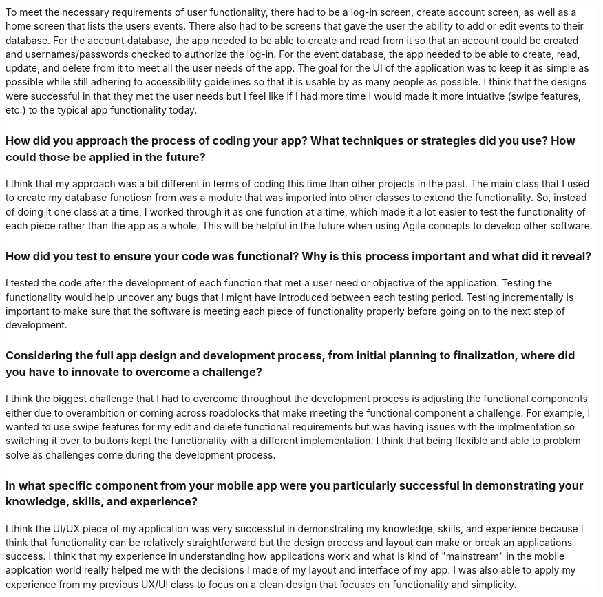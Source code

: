 To meet the necessary requirements of user functionality, there had to be a log-in screen, create account screen, as well as a home screen that lists the users events.  There also had to be screens that gave the user the ability to add or edit events to their database. For the account database, the app needed to be able to create and read from it so that an account could be created and usernames/passwords checked to authorize the log-in.  For the event database, the app needed to be able to create, read, update, and delete from it to meet all the user needs of the app.  The goal for the UI of the application was to keep it as simple as possible while still adhering to accessibility goidelines so that it is usable by as many people as possible.  I think that the designs were successful in that they met the user needs but I feel like if I had more time I would made it more intuative (swipe features, etc.) to the typical app functionality today.

### How did you approach the process of coding your app? What techniques or strategies did you use? How could those be applied in the future?

I think that my approach was a bit different in terms of coding this time than other projects in the past.  The main class that I used to create my database functiosn from was a module that was imported into other classes to extend the functionality.  So, instead of doing it one class at a time, I worked through it as one function at a time, which made it a lot easier to test the functionality of each piece rather than the app as a whole.  This will be helpful in the future when using Agile concepts to develop other software. 

### How did you test to ensure your code was functional? Why is this process important and what did it reveal?

I tested the code after the development of each function that met a user need or objective of the application. Testing the functionality would help uncover any bugs that I might have introduced between each testing period.  Testing incrementally is important to make sure that the software is meeting each piece of functionality properly before going on to the next step of development.

### Considering the full app design and development process, from initial planning to finalization, where did you have to innovate to overcome a challenge?

I think the biggest challenge that I had to overcome throughout the development process is adjusting the functional components either due to overambition or coming across roadblocks that make meeting the functional component a challenge.  For example, I wanted to use swipe features for my edit and delete functional requirements but was having issues with the implmentation so switching it over to buttons kept the functionality with a different implementation.  I think that being flexible and able to problem solve as challenges come during the development process.

### In what specific component from your mobile app were you particularly successful in demonstrating your knowledge, skills, and experience?

I think the UI/UX piece of my application was very successful in demonstrating my knowledge, skills, and experience because I think that functionality can be relatively straightforward but the design process and layout can make or break an applications success.  I think that my experience in understanding how applications work and what is kind of "mainstream" in the mobile applcation world really helped me with the decisions I made of my layout and interface of my app.  I was also able to apply my experience from my previous UX/UI class to focus on a clean design that focuses on functionality and simplicity.
